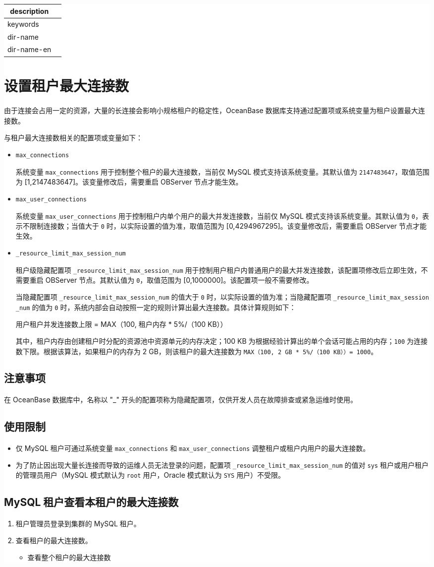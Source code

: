 |description||
|---|---|
|keywords||
|dir-name||
|dir-name-en||

# 设置租户最大连接数

由于连接会占用一定的资源，大量的长连接会影响小规格租户的稳定性，OceanBase 数据库支持通过配置项或系统变量为租户设置最大连接数。

与租户最大连接数相关的配置项或变量如下：

* `max_connections`

  系统变量 `max_connections` 用于控制整个租户的最大连接数，当前仅 MySQL 模式支持该系统变量。其默认值为 `2147483647`，取值范围为 [1,2147483647]。该变量修改后，需要重启 OBServer 节点才能生效。

* `max_user_connections`

  系统变量 `max_user_connections` 用于控制租户内单个用户的最大并发连接数，当前仅 MySQL 模式支持该系统变量。其默认值为 `0`，表示不限制连接数；当值大于 `0` 时，以实际设置的值为准，取值范围为 [0,4294967295]。该变量修改后，需要重启 OBServer 节点才能生效。

* `_resource_limit_max_session_num`

  租户级隐藏配置项 `_resource_limit_max_session_num` 用于控制用户租户内普通用户的最大并发连接数，该配置项修改后立即生效，不需要重启 OBServer 节点。其默认值为 `0`，取值范围为 [0,1000000]。该配置项一般不需要修改。

  当隐藏配置项 `_resource_limit_max_session_num` 的值大于 `0` 时，以实际设置的值为准；当隐藏配置项 `_resource_limit_max_session_num` 的值为 `0` 时，系统内部会自动按照一定的规则计算出最大连接数。具体计算规则如下：

  用户租户并发连接数上限 = MAX（100, 租户内存 * 5%/（100 KB））

  其中，租户内存由创建租户时分配的资源池中资源单元的内存决定；100 KB 为根据经验计算出的单个会话可能占用的内存；`100` 为连接数下限。根据该算法，如果租户的内存为 2 GB，则该租户的最大连接数为 `MAX（100, 2 GB * 5%/（100 KB））= 1000`。

## 注意事项

在 OceanBase 数据库中，名称以 "_" 开头的配置项称为隐藏配置项，仅供开发人员在故障排查或紧急运维时使用。

## 使用限制

* 仅 MySQL 租户可通过系统变量 `max_connections` 和 `max_user_connections` 调整租户或租户内用户的最大连接数。

* 为了防止因出现大量长连接而导致的运维人员无法登录的问题，配置项 `_resource_limit_max_session_num` 的值对 `sys` 租户或用户租户的管理员用户（MySQL 模式默认为 `root` 用户，Oracle 模式默认为 `SYS` 用户）不受限。

## MySQL 租户查看本租户的最大连接数

1. 租户管理员登录到集群的 MySQL 租户。

2. 查看租户的最大连接数。

   * 查看整个租户的最大连接数
   